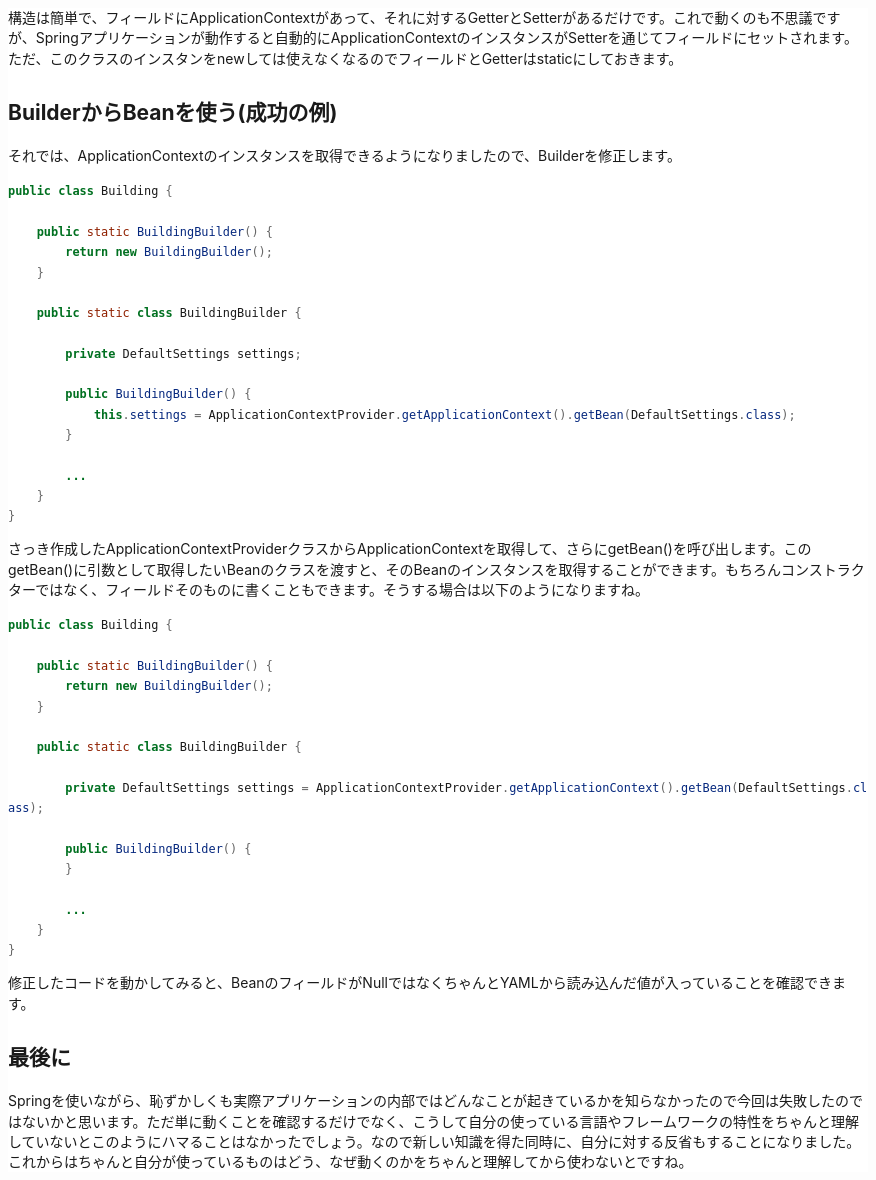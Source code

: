 構造は簡単で、フィールドにApplicationContextがあって、それに対するGetterとSetterがあるだけです。これで動くのも不思議ですが、Springアプリケーションが動作すると自動的にApplicationContextのインスタンスがSetterを通じてフィールドにセットされます。ただ、このクラスのインスタンをnewしては使えなくなるのでフィールドとGetterはstaticにしておきます。

## BuilderからBeanを使う(成功の例)

それでは、ApplicationContextのインスタンスを取得できるようになりましたので、Builderを修正します。

```java
public class Building {

    public static BuildingBuilder() {
        return new BuildingBuilder();
    }

    public static class BuildingBuilder {

        private DefaultSettings settings;

        public BuildingBuilder() {
            this.settings = ApplicationContextProvider.getApplicationContext().getBean(DefaultSettings.class);
        }

        ...
    }
}
```

さっき作成したApplicationContextProviderクラスからApplicationContextを取得して、さらにgetBean()を呼び出します。このgetBean()に引数として取得したいBeanのクラスを渡すと、そのBeanのインスタンスを取得することができます。もちろんコンストラクターではなく、フィールドそのものに書くこともできます。そうする場合は以下のようになりますね。

```java
public class Building {

    public static BuildingBuilder() {
        return new BuildingBuilder();
    }

    public static class BuildingBuilder {

        private DefaultSettings settings = ApplicationContextProvider.getApplicationContext().getBean(DefaultSettings.class);

        public BuildingBuilder() {
        }

        ...
    }
}
```

修正したコードを動かしてみると、BeanのフィールドがNullではなくちゃんとYAMLから読み込んだ値が入っていることを確認できます。

## 最後に

Springを使いながら、恥ずかしくも実際アプリケーションの内部ではどんなことが起きているかを知らなかったので今回は失敗したのではないかと思います。ただ単に動くことを確認するだけでなく、こうして自分の使っている言語やフレームワークの特性をちゃんと理解していないとこのようにハマることはなかったでしょう。なので新しい知識を得た同時に、自分に対する反省もすることになりました。これからはちゃんと自分が使っているものはどう、なぜ動くのかをちゃんと理解してから使わないとですね。
